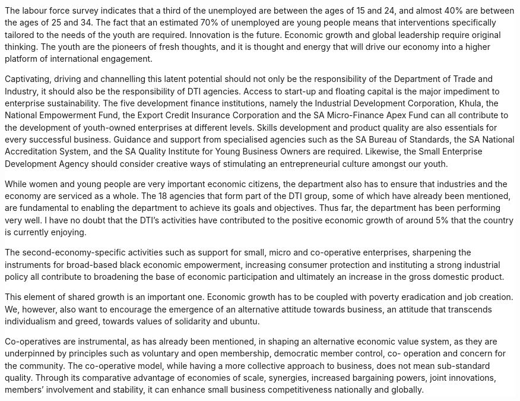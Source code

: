 The labour force survey indicates that a third of the unemployed are
between the ages of 15 and 24, and almost 40% are between the ages of 25
and 34. The fact that an estimated 70% of unemployed are young people means
that interventions specifically tailored to the needs of the youth are
required. Innovation is the future. Economic growth and global leadership
require original thinking. The youth are the pioneers of fresh thoughts,
and it is thought and energy that will drive our economy into a higher
platform of international engagement.

Captivating, driving and channelling this latent potential should not only
be the responsibility of the Department of Trade and Industry, it should
also be the responsibility of DTI agencies. Access to start-up and floating
capital is the major impediment to enterprise sustainability. The five
development finance institutions, namely the Industrial Development
Corporation, Khula, the National Empowerment Fund, the Export Credit
Insurance Corporation and the SA Micro-Finance Apex Fund can all contribute
to the development of youth-owned enterprises at different levels.
Skills development and product quality are also essentials for every
successful business. Guidance and support from specialised agencies such as
the SA Bureau of Standards, the SA National Accreditation System, and the
SA Quality Institute for Young Business Owners are required. Likewise, the
Small Enterprise Development Agency should consider creative ways of
stimulating an entrepreneurial culture amongst our youth.

While women and young people are very important economic citizens, the
department also has to ensure that industries and the economy are serviced
as a whole. The 18 agencies that form part of the DTI group, some of which
have already been mentioned, are fundamental to enabling the department to
achieve its goals and objectives. Thus far, the department has been
performing very well. I have no doubt that the DTI’s activities have
contributed to the positive economic growth of around 5% that the country
is currently enjoying.

The second-economy-specific activities such as support for small, micro and
co-operative enterprises, sharpening the instruments for broad-based black
economic empowerment, increasing consumer protection and instituting a
strong industrial policy all contribute to broadening the base of economic
participation and ultimately an increase in the gross domestic product.

This element of shared growth is an important one. Economic growth has to
be coupled with poverty eradication and job creation. We, however, also
want to encourage the emergence of an alternative attitude towards
business, an attitude that transcends individualism and greed, towards
values of solidarity and ubuntu.

Co-operatives are instrumental, as has already been mentioned, in shaping
an alternative economic value system, as they are underpinned by principles
such as voluntary and open membership, democratic member control, co-
operation and concern for the community. The co-operative model, while
having a more collective approach to business, does not mean sub-standard
quality. Through its comparative advantage of economies of scale,
synergies, increased bargaining powers, joint innovations, members’
involvement and stability, it can enhance small business competitiveness
nationally and globally.
